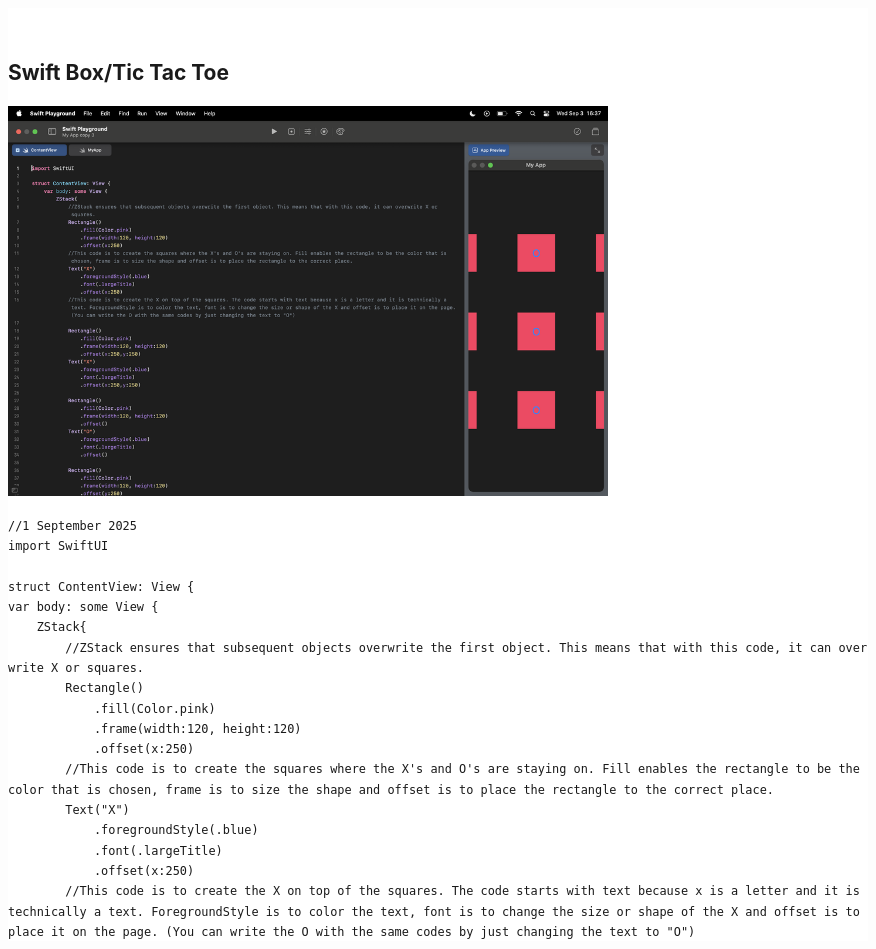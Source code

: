 
<br>

## Swift Box/Tic Tac Toe

<img src="PHOTO&GIF/Swift-Box-Documentary_App3.png" width="600">

    //1 September 2025
    import SwiftUI

    struct ContentView: View {
    var body: some View {
        ZStack{
            //ZStack ensures that subsequent objects overwrite the first object. This means that with this code, it can overwrite X or squares.
            Rectangle()
                .fill(Color.pink)
                .frame(width:120, height:120)
                .offset(x:250)
            //This code is to create the squares where the X's and O's are staying on. Fill enables the rectangle to be the color that is chosen, frame is to size the shape and offset is to place the rectangle to the correct place. 
            Text("X")
                .foregroundStyle(.blue)
                .font(.largeTitle)
                .offset(x:250)
            //This code is to create the X on top of the squares. The code starts with text because x is a letter and it is technically a text. ForegroundStyle is to color the text, font is to change the size or shape of the X and offset is to place it on the page. (You can write the O with the same codes by just changing the text to "O")
            